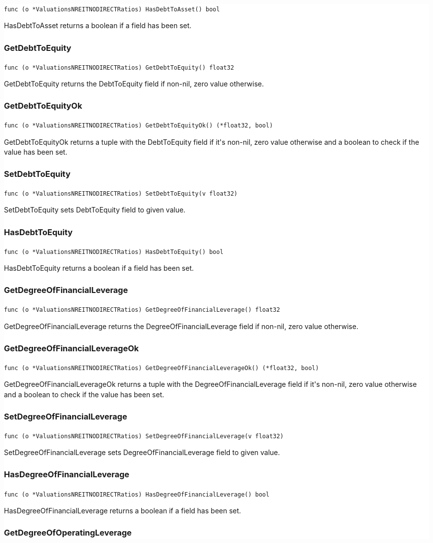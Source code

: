 `func (o *ValuationsNREITNODIRECTRatios) HasDebtToAsset() bool`

HasDebtToAsset returns a boolean if a field has been set.

### GetDebtToEquity

`func (o *ValuationsNREITNODIRECTRatios) GetDebtToEquity() float32`

GetDebtToEquity returns the DebtToEquity field if non-nil, zero value otherwise.

### GetDebtToEquityOk

`func (o *ValuationsNREITNODIRECTRatios) GetDebtToEquityOk() (*float32, bool)`

GetDebtToEquityOk returns a tuple with the DebtToEquity field if it's non-nil, zero value otherwise
and a boolean to check if the value has been set.

### SetDebtToEquity

`func (o *ValuationsNREITNODIRECTRatios) SetDebtToEquity(v float32)`

SetDebtToEquity sets DebtToEquity field to given value.

### HasDebtToEquity

`func (o *ValuationsNREITNODIRECTRatios) HasDebtToEquity() bool`

HasDebtToEquity returns a boolean if a field has been set.

### GetDegreeOfFinancialLeverage

`func (o *ValuationsNREITNODIRECTRatios) GetDegreeOfFinancialLeverage() float32`

GetDegreeOfFinancialLeverage returns the DegreeOfFinancialLeverage field if non-nil, zero value otherwise.

### GetDegreeOfFinancialLeverageOk

`func (o *ValuationsNREITNODIRECTRatios) GetDegreeOfFinancialLeverageOk() (*float32, bool)`

GetDegreeOfFinancialLeverageOk returns a tuple with the DegreeOfFinancialLeverage field if it's non-nil, zero value otherwise
and a boolean to check if the value has been set.

### SetDegreeOfFinancialLeverage

`func (o *ValuationsNREITNODIRECTRatios) SetDegreeOfFinancialLeverage(v float32)`

SetDegreeOfFinancialLeverage sets DegreeOfFinancialLeverage field to given value.

### HasDegreeOfFinancialLeverage

`func (o *ValuationsNREITNODIRECTRatios) HasDegreeOfFinancialLeverage() bool`

HasDegreeOfFinancialLeverage returns a boolean if a field has been set.

### GetDegreeOfOperatingLeverage
